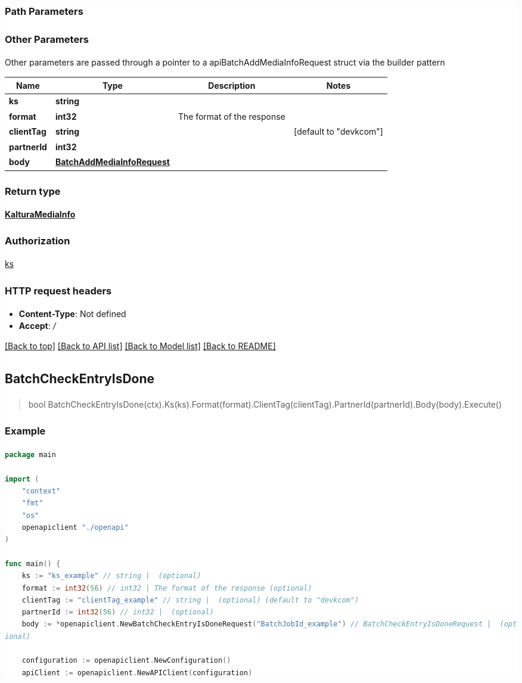 ### Path Parameters



### Other Parameters

Other parameters are passed through a pointer to a apiBatchAddMediaInfoRequest struct via the builder pattern


Name | Type | Description  | Notes
------------- | ------------- | ------------- | -------------
 **ks** | **string** |  | 
 **format** | **int32** | The format of the response | 
 **clientTag** | **string** |  | [default to &quot;devkcom&quot;]
 **partnerId** | **int32** |  | 
 **body** | [**BatchAddMediaInfoRequest**](BatchAddMediaInfoRequest.md) |  | 

### Return type

[**KalturaMediaInfo**](KalturaMediaInfo.md)

### Authorization

[ks](../README.md#ks)

### HTTP request headers

- **Content-Type**: Not defined
- **Accept**: */*

[[Back to top]](#) [[Back to API list]](../README.md#documentation-for-api-endpoints)
[[Back to Model list]](../README.md#documentation-for-models)
[[Back to README]](../README.md)


## BatchCheckEntryIsDone

> bool BatchCheckEntryIsDone(ctx).Ks(ks).Format(format).ClientTag(clientTag).PartnerId(partnerId).Body(body).Execute()





### Example

```go
package main

import (
    "context"
    "fmt"
    "os"
    openapiclient "./openapi"
)

func main() {
    ks := "ks_example" // string |  (optional)
    format := int32(56) // int32 | The format of the response (optional)
    clientTag := "clientTag_example" // string |  (optional) (default to "devkcom")
    partnerId := int32(56) // int32 |  (optional)
    body := *openapiclient.NewBatchCheckEntryIsDoneRequest("BatchJobId_example") // BatchCheckEntryIsDoneRequest |  (optional)

    configuration := openapiclient.NewConfiguration()
    apiClient := openapiclient.NewAPIClient(configuration)
```